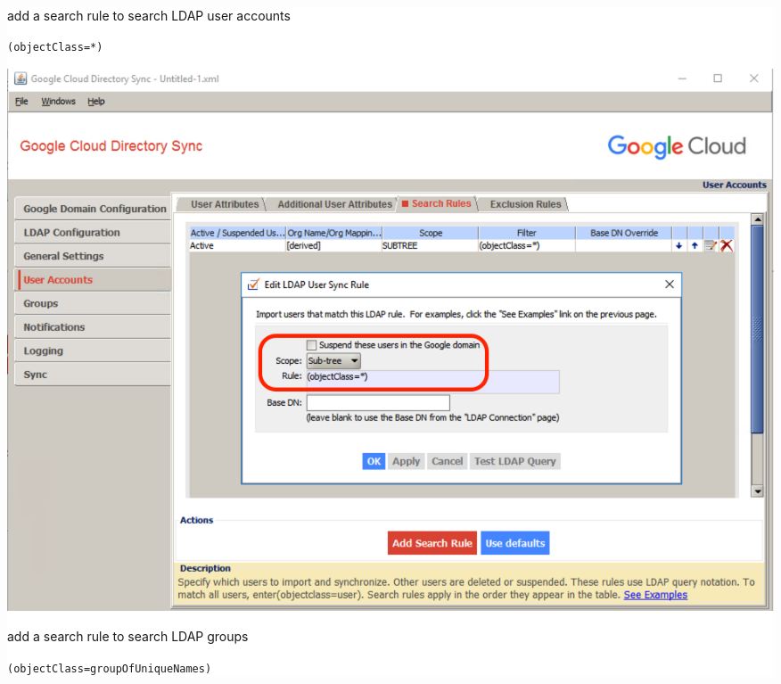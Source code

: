add a search rule to search LDAP user accounts<br/>
```
(objectClass=*)
```
![gcds_search_user_rule](img/gcds_search_user_rule.png)
<br/>

add a search rule to search LDAP groups<br/>
```
(objectClass=groupOfUniqueNames)
```